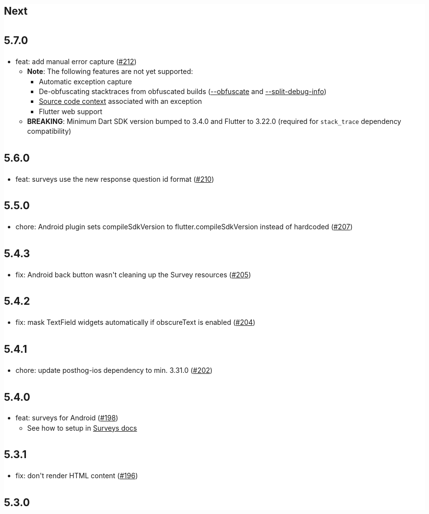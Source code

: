 ## Next

## 5.7.0

- feat: add manual error capture ([#212](https://github.com/PostHog/posthog-flutter/pull/212))
  - **Note**: The following features are not yet supported:
    - Automatic exception capture
    - De-obfuscating stacktraces from obfuscated builds ([--obfuscate](https://docs.flutter.dev/deployment/obfuscate) and [--split-debug-info](https://docs.flutter.dev/deployment/obfuscate))
    - [Source code context](/docs/error-tracking/stack-traces) associated with an exception
    - Flutter web support
  - **BREAKING**: Minimum Dart SDK version bumped to 3.4.0 and Flutter to 3.22.0 (required for `stack_trace` dependency compatibility)

## 5.6.0

- feat: surveys use the new response question id format ([#210](https://github.com/PostHog/posthog-flutter/pull/210))

## 5.5.0

- chore: Android plugin sets compileSdkVersion to flutter.compileSdkVersion instead of hardcoded ([#207](https://github.com/PostHog/posthog-flutter/pull/207))

## 5.4.3

- fix: Android back button wasn't cleaning up the Survey resources ([#205](https://github.com/PostHog/posthog-flutter/pull/205))

## 5.4.2

- fix: mask TextField widgets automatically if obscureText is enabled ([#204](https://github.com/PostHog/posthog-flutter/pull/204))

## 5.4.1

- chore: update posthog-ios dependency to min. 3.31.0 ([#202](https://github.com/PostHog/posthog-flutter/pull/202))

## 5.4.0

- feat: surveys for Android ([#198](https://github.com/PostHog/posthog-flutter/pull/198))
  - See how to setup in [Surveys docs](https://posthog.com/docs/surveys/installation?tab=Flutter)

## 5.3.1

- fix: don't render HTML content ([#196](https://github.com/PostHog/posthog-flutter/pull/196))

## 5.3.0

